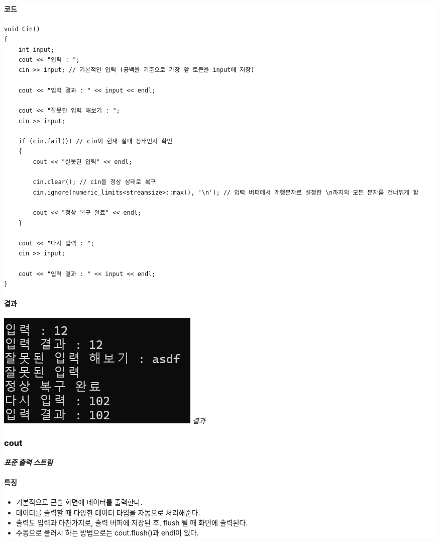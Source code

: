 #### <span style = "font-weight: 800;">코드</span>
```
void Cin()
{
	int input;
	cout << "입력 : ";
	cin >> input; // 기본적인 입력 (공백을 기준으로 가장 앞 토큰을 input에 저장)

	cout << "입력 결과 : " << input << endl;

	cout << "잘못된 입력 해보기 : ";
	cin >> input;
	
	if (cin.fail()) // cin이 현재 실패 상태인지 확인
	{
		cout << "잘못된 입력" << endl;
		
		cin.clear(); // cin을 정상 상태로 복구
		cin.ignore(numeric_limits<streamsize>::max(), '\n'); // 입력 버퍼에서 개행문자로 설정한 \n까지의 모든 문자를 건너뛰게 함
		
		cout << "정상 복구 완료" << endl;
	}

	cout << "다시 입력 : ";
	cin >> input;

	cout << "입력 결과 : " << input << endl;
}
```

#### <span style = "font-weight: 800;">결과</span>
![](/assets/image/2024-12-27/clearbuffer.png)
_결과_

### <span style = "font-weight: 800;">cout</span>
***표준 출력 스트림***

#### <span style = "font-weight: 800;">특징</span>
-  기본적으로 콘솔 화면에 데이터를 출력한다.
- 데이터를 출력할 때 다양한 데이터 타입을 자동으로 처리해준다.
- 출력도 입력과 마찬가지로, 출력 버퍼에 저장된 후, flush 될 때 화면에 출력된다.
- 수동으로 플러시 하는 방법으로는 cout.flush()과 endl이 있다.
